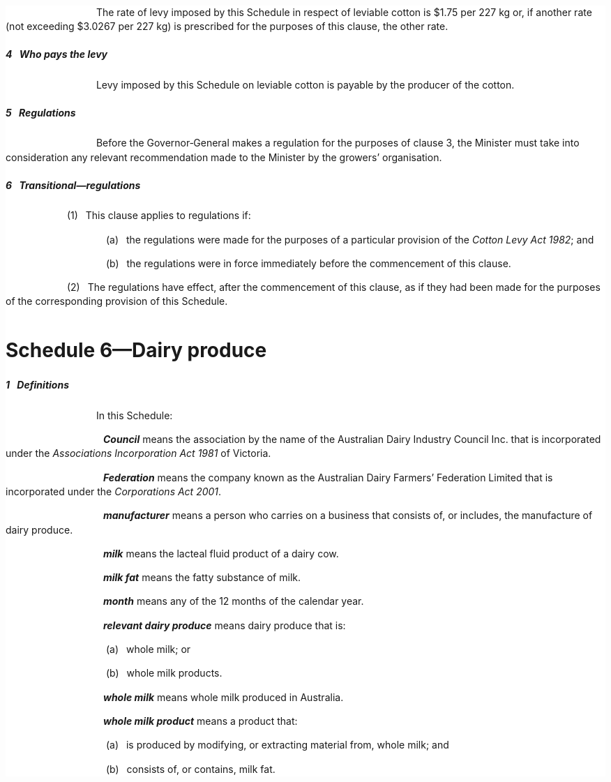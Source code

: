                    The rate of levy imposed by this Schedule in respect of leviable cotton is $1.75 per 227 kg or, if another rate (not exceeding $3.0267 per 227 kg) is prescribed for the purposes of this clause, the other rate.

##### <a id="4"></a>4  Who pays the levy

                   Levy imposed by this Schedule on leviable cotton is payable by the producer of the cotton.

##### <a id="5"></a>5  Regulations

                   Before the Governor‑General makes a regulation for the purposes of clause 3, the Minister must take into consideration any relevant recommendation made to the Minister by the growers’ organisation.

##### <a id="6"></a>6  Transitional—regulations

             (1)  This clause applies to regulations if:

                     (a)  the regulations were made for the purposes of a particular provision of the _Cotton Levy Act 1982_; and

                     (b)  the regulations were in force immediately before the commencement of this clause.

             (2)  The regulations have effect, after the commencement of this clause, as if they had been made for the purposes of the corresponding provision of this Schedule.

# Schedule 6—Dairy produce

##### <a id="1"></a>1  Definitions

                   In this Schedule:

                    <a name="council"></a>**_Council_** means the association by the name of the Australian Dairy Industry Council Inc. that is incorporated under the _Associations Incorporation Act 1981_ of Victoria.

                    <a name="ferat"></a>**_Federation_** means the company known as the Australian Dairy Farmers’ Federation Limited that is incorporated under the _Corporations Act 2001_.

                    <a name="manufactur"></a>**_manufacturer_** means a person who carries on a business that consists of, or includes, the manufacture of dairy produce.

                    <a name="milk"></a>**_milk_** means the lacteal fluid product of a dairy cow.

                    <a name="milk-fat"></a>**_milk fat_** means the fatty substance of milk.

                    <a name="month"></a>**_month_** means any of the 12 months of the calendar year.

                    <a name="relev-dairi-produc"></a>**_relevant dairy produce_** means dairy produce that is:

                     (a)  whole milk; or

                     (b)  whole milk products.

                    <a name="whole-milk"></a>**_whole milk_** means whole milk produced in Australia.

                    <a name="whole-milk-product"></a>**_whole milk product_** means a product that:

                     (a)  is produced by modifying, or extracting material from, whole milk; and

                     (b)  consists of, or contains, milk fat.
